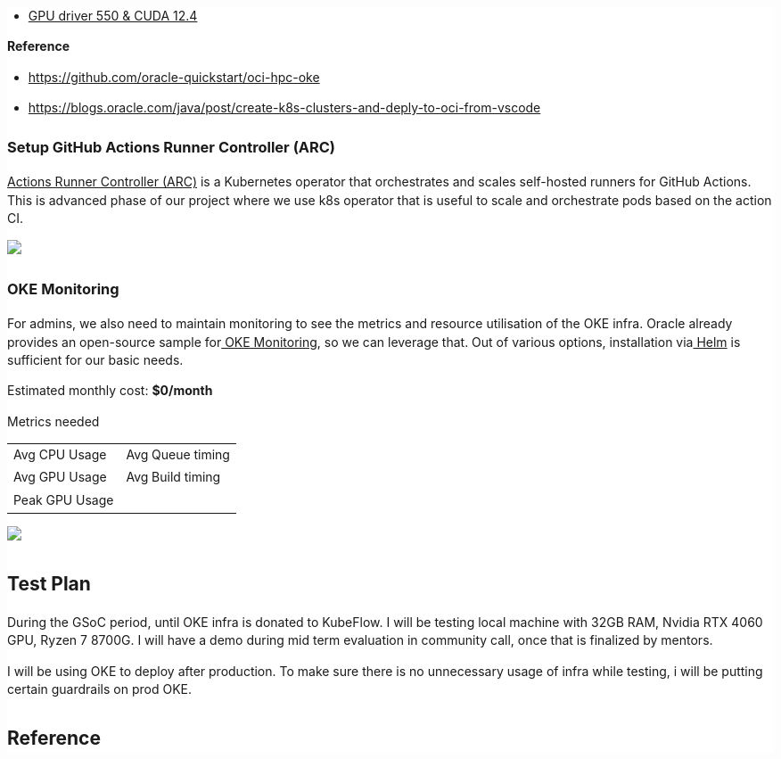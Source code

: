 - [GPU driver 550 & CUDA 12.4](https://objectstorage.ca-montreal-1.oraclecloud.com/p/ts6fjAuj7hY4io5x_jfX3fyC70HRCG8-9gOFqAjuF0KE0s-6tgDZkbRRZIbMZmoN/n/hpc_limited_availability/b/images/o/Canonical-Ubuntu-22.04-2024.10.04-0-OCA-OFED-24.10-1.1.4.0-GPU-550-CUDA-12.4-2025.03.26-0)

**Reference**

- <https://github.com/oracle-quickstart/oci-hpc-oke>

* <https://blogs.oracle.com/java/post/create-k8s-clusters-and-deply-to-oci-from-vscode>


### Setup GitHub Actions Runner Controller (ARC)

[Actions Runner Controller (ARC)](https://docs.github.com/en/actions/hosting-your-own-runners/managing-self-hosted-runners-with-actions-runner-controller/about-actions-runner-controller) is a Kubernetes operator that orchestrates and scales self-hosted runners for GitHub Actions. This is advanced phase of our project where we use k8s operator that is useful to scale and orchestrate pods based on the action CI.

![](https://lh7-rt.googleusercontent.com/docsz/AD_4nXfCFFFBFy4Eq_2zeFb7dhnA9QO_eFcas4vUIXhI2SZXF2RDvViMzM1gQX0vAEn1MEAs9xvEQ4zZUk8J_vtBYIqnyXkIkcC_bsQTpF01ix6ZNa2d4umWLpngHaqyWOOjNF-NSL0S?key=nSj5OwtjFXw0peMUG5DbZheN)


### OKE Monitoring

For admins, we also need to maintain monitoring to see the metrics and resource utilisation of the OKE infra. Oracle already provides an open-source sample for[ OKE Monitoring](https://github.com/oracle-quickstart/oci-kubernetes-monitoring), so we can leverage that. Out of various options, installation via[ Helm](https://github.com/oracle-quickstart/oci-kubernetes-monitoring#helm) is sufficient for our basic needs.

Estimated monthly cost: **$0/month**

Metrics needed

|                |                  |
| -------------- | ---------------- |
| Avg CPU Usage  | Avg Queue timing |
| Avg GPU Usage  | Avg Build timing |
| Peak GPU Usage |                  |


![](https://lh7-rt.googleusercontent.com/docsz/AD_4nXd7BOhUArK4CqKr17wrU2HgQlHWFlEq323slgMT9A6KQ75ALaucLgS6CpBqejeLKOvRNEp8UwOOZ0P7dEccGvnvwOe6_8N_5aLXUo06_YuwUB9mJ8F43LTu1XJUs1vv1Wp1ZjZv8A?key=nSj5OwtjFXw0peMUG5DbZheN)


## Test Plan

During the GSoC period, until OKE infra is donated to KubeFlow. I will be testing local machine with 32GB RAM, Nvidia RTX 4060 GPU, Ryzen 7 8700G. I will have a demo during mid term evaluation in community call, once that is finalized by mentors. 

I will be using OKE to deploy after production. To make sure there is no unnecessary usage of infra while testing, i will be putting certain guardrails on prod OKE.

## Reference
